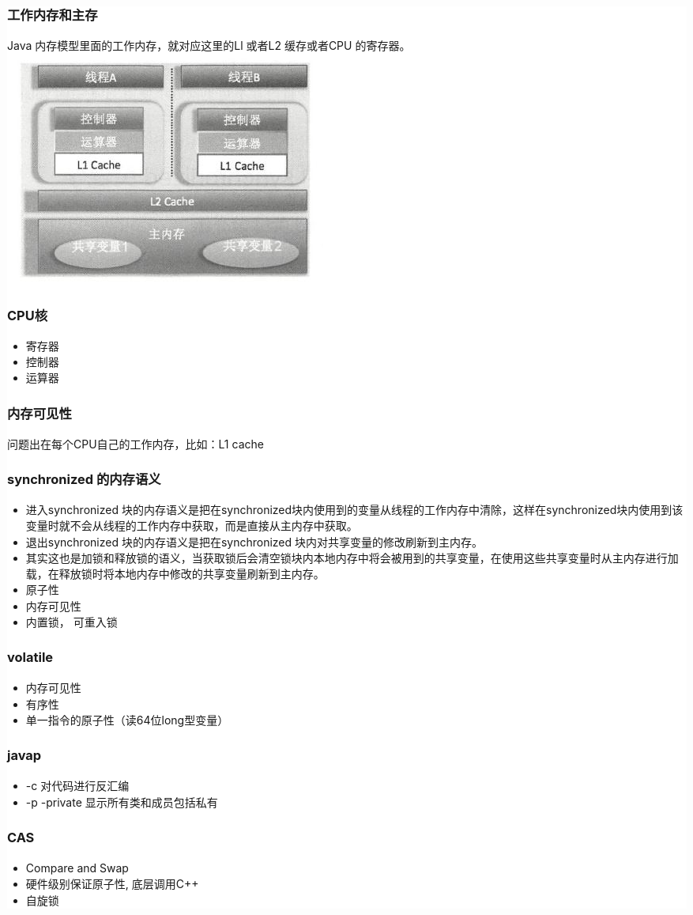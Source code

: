 ### 工作内存和主存
Java 内存模型里面的工作内存，就对应这里的Ll 或者L2 缓存或者CPU 的寄存器。
![工作内存和主存](../pic/工作内存和主存.JPG)

### CPU核
- 寄存器
- 控制器
- 运算器

### 内存可见性
问题出在每个CPU自己的工作内存，比如：L1 cache

### synchronized 的内存语义
- 进入synchronized 块的内存语义是把在synchronized块内使用到的变量从线程的工作内存中清除，这样在synchronized块内使用到该变量时就不会从线程的工作内存中获取，而是直接从主内存中获取。
- 退出synchronized 块的内存语义是把在synchronized 块内对共享变量的修改刷新到主内存。
- 其实这也是加锁和释放锁的语义，当获取锁后会清空锁块内本地内存中将会被用到的共享变量，在使用这些共享变量时从主内存进行加载，在释放锁时将本地内存中修改的共享变量刷新到主内存。
- 原子性
- 内存可见性
- 内置锁， 可重入锁

### volatile
- 内存可见性
- 有序性
- 单一指令的原子性（读64位long型变量）

### javap
- -c 对代码进行反汇编
- -p -private 显示所有类和成员包括私有

### CAS
- Compare and Swap
- 硬件级别保证原子性, 底层调用C++
- 自旋锁
